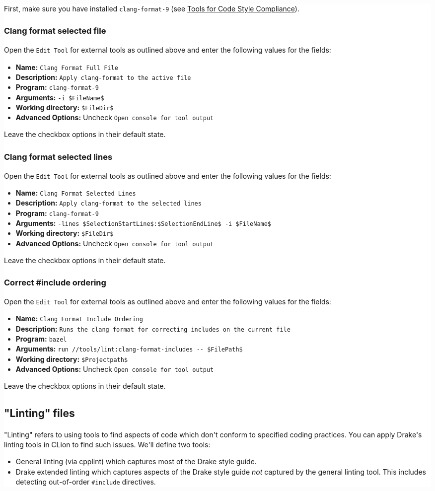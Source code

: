 First, make sure you have installed ``clang-format-9``
(see [Tools for Code Style Compliance](/code_style_tools.html)).

### Clang format selected file

Open the ``Edit Tool`` for external tools as outlined above and enter the
following values for the fields:

* **Name:** ``Clang Format Full File``
* **Description:** ``Apply clang-format to the active file``
* **Program:** ``clang-format-9``
* **Arguments:** ``-i $FileName$``
* **Working directory:** ``$FileDir$``
* **Advanced Options:** Uncheck ``Open console for tool output``

Leave the checkbox options in their default state.

### Clang format selected lines

Open the ``Edit Tool`` for external tools as outlined above and enter the
following values for the fields:

* **Name:** ``Clang Format Selected Lines``
* **Description:** ``Apply clang-format to the selected lines``
* **Program:** ``clang-format-9``
* **Arguments:** ``-lines $SelectionStartLine$:$SelectionEndLine$ -i $FileName$``
* **Working directory:** ``$FileDir$``
* **Advanced Options:** Uncheck ``Open console for tool output``

Leave the checkbox options in their default state.

### Correct #include ordering

Open the ``Edit Tool`` for external tools as outlined above and enter the
following values for the fields:

* **Name:** ``Clang Format Include Ordering``
* **Description:** ``Runs the clang format for correcting includes on the current
                  file``
* **Program:** ``bazel``
* **Arguments:** ``run //tools/lint:clang-format-includes -- $FilePath$``
* **Working directory:** ``$Projectpath$``
* **Advanced Options:** Uncheck ``Open console for tool output``

Leave the checkbox options in their default state.

## "Linting" files


"Linting" refers to using tools to find aspects of code which don't conform
to specified coding practices. You can apply Drake's linting tools in CLion to
find such issues. We'll define two tools:

* General linting (via cpplint) which captures most of the Drake style guide.
* Drake extended linting which captures aspects of the Drake style guide _not_
  captured by the general linting tool. This includes detecting out-of-order
  ``#include`` directives.
